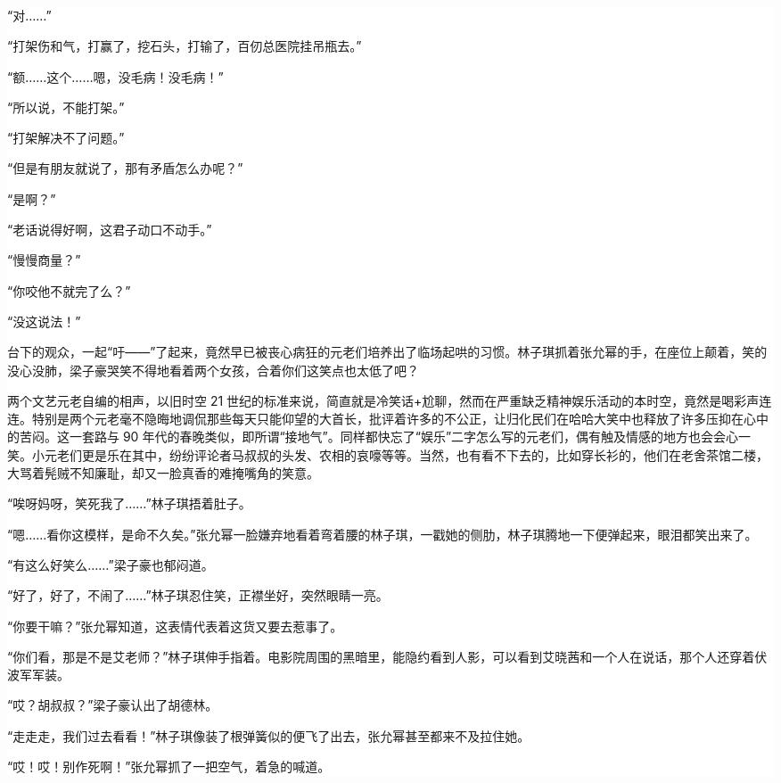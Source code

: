 “对……”

“打架伤和气，打赢了，挖石头，打输了，百仞总医院挂吊瓶去。”

“额……这个……嗯，没毛病！没毛病！”

“所以说，不能打架。”

“打架解决不了问题。”

“但是有朋友就说了，那有矛盾怎么办呢？”

“是啊？”

“老话说得好啊，这君子动口不动手。”

“慢慢商量？”

“你咬他不就完了么？”

“没这说法！”

台下的观众，一起“吁——”了起来，竟然早已被丧心病狂的元老们培养出了临场起哄的习惯。林子琪抓着张允幂的手，在座位上颠着，笑的没心没肺，梁子豪哭笑不得地看着两个女孩，合着你们这笑点也太低了吧？

两个文艺元老自编的相声，以旧时空 21 世纪的标准来说，简直就是冷笑话+尬聊，然而在严重缺乏精神娱乐活动的本时空，竟然是喝彩声连连。特别是两个元老毫不隐晦地调侃那些每天只能仰望的大首长，批评着许多的不公正，让归化民们在哈哈大笑中也释放了许多压抑在心中的苦闷。这一套路与 90 年代的春晚类似，即所谓“接地气”。同样都快忘了“娱乐”二字怎么写的元老们，偶有触及情感的地方也会会心一笑。小元老们更是乐在其中，纷纷评论者马叔叔的头发、农相的哀嚎等等。当然，也有看不下去的，比如穿长衫的，他们在老舍茶馆二楼，大骂着髡贼不知廉耻，却又一脸真香的难掩嘴角的笑意。

“唉呀妈呀，笑死我了……”林子琪捂着肚子。

“嗯……看你这模样，是命不久矣。”张允幂一脸嫌弃地看着弯着腰的林子琪，一戳她的侧肋，林子琪腾地一下便弹起来，眼泪都笑出来了。

“有这么好笑么……”梁子豪也郁闷道。

“好了，好了，不闹了……”林子琪忍住笑，正襟坐好，突然眼睛一亮。

“你要干嘛？”张允幂知道，这表情代表着这货又要去惹事了。

“你们看，那是不是艾老师？”林子琪伸手指着。电影院周围的黑暗里，能隐约看到人影，可以看到艾晓茜和一个人在说话，那个人还穿着伏波军军装。

“哎？胡叔叔？”梁子豪认出了胡德林。

“走走走，我们过去看看！”林子琪像装了根弹簧似的便飞了出去，张允幂甚至都来不及拉住她。

“哎！哎！别作死啊！”张允幂抓了一把空气，着急的喊道。
